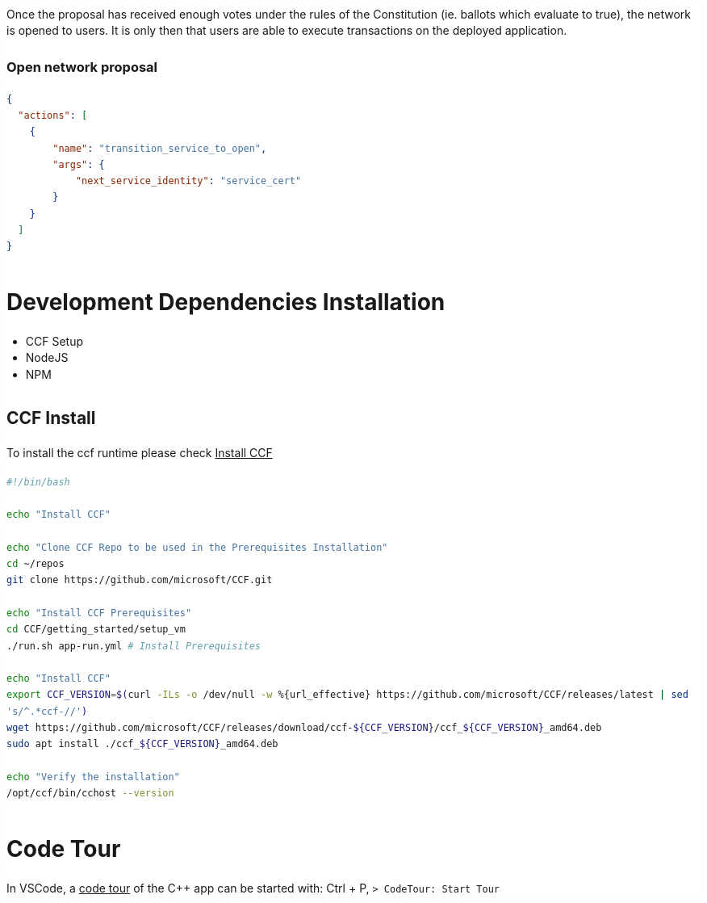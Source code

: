 Once the proposal has received enough votes under the rules of the Constitution (ie. ballots which evaluate to true), the network is opened to users. It is only then that users are able to execute transactions on the deployed application.

### Open network proposal
```json
{
  "actions": [
    {
        "name": "transition_service_to_open",
        "args": {
            "next_service_identity": "service_cert"
        }
    }
  ]
}
```

# Development Dependencies Installation

- CCF Setup
- NodeJS
- NPM

## CCF Install
To install the ccf runtime please check [Install CCF](https://microsoft.github.io/CCF/main/build_apps/install_bin.html)

```bash
#!/bin/bash

echo "Install CCF" 

echo "Clone CCF Repo to be used in the Prerequisites Installation"
cd ~/repos
git clone https://github.com/microsoft/CCF.git

echo "Install CCF Prerequisites"
cd CCF/getting_started/setup_vm
./run.sh app-run.yml # Install Prerequisites

echo "Install CCF"
export CCF_VERSION=$(curl -ILs -o /dev/null -w %{url_effective} https://github.com/microsoft/CCF/releases/latest | sed 's/^.*ccf-//')
wget https://github.com/microsoft/CCF/releases/download/ccf-${CCF_VERSION}/ccf_${CCF_VERSION}_amd64.deb
sudo apt install ./ccf_${CCF_VERSION}_amd64.deb

echo "Verify the installation"
/opt/ccf/bin/cchost --version
```

# Code Tour

In VSCode, a [code tour](https://marketplace.visualstudio.com/items?itemName=vsls-contrib.codetour) of the C++ app can be started with: Ctrl + P, `> CodeTour: Start Tour`